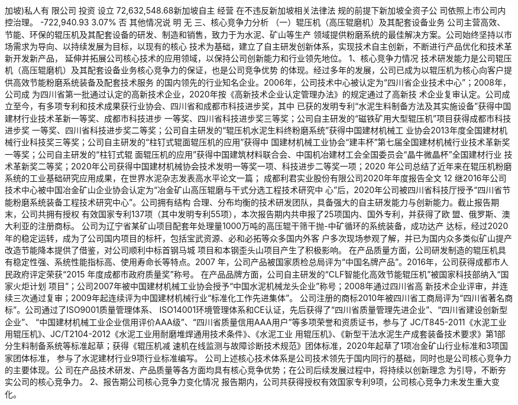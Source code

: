 加坡)私人有
限公司
投资
设立
72,632,548.68新加坡自主
经营
在不违反新加坡相关法律法
规的前提下新加坡全资子公
司依照上市公司内控治理。
-722,940.93
3.07%
否
其他情况说
明
无
三、核心竞争力分析
（一）辊压机（高压辊磨机）及其配套设备业务
公司主营高效、节能、环保的辊压机及其配套设备的研发、制造和销售，致力于为水泥、矿山等生产
领域提供粉磨系统的最佳解决方案。公司始终坚持以市场需求为导向、以持续发展为目标，以现有的核心
技术为基础，建立了自主研发创新体系，实现技术自主创新，不断进行产品优化和技术革新开发新产品，
延伸并拓展公司核心技术的应用领域，以保持公司创新能力和行业领先地位。
1、核心竞争力情况
技术研发能力是公司辊压机（高压辊磨机）及其配套设备业务核心竞争力的保证，也是公司竞争优势
的体现。经过多年的发展，公司已成为以辊压机为核心向客户提供高效节能粉磨系统装备及配套技术服务
的国内领先的行业知名企业。2006年，公司技术中心被认定为“四川省企业技术中心”；2008年，公司成
为四川省第一批通过认定的高新技术企业，2020年按《高新技术企业认定管理办法》的规定通过了高新技
术企业复审认定。公司成立至今，有多项专利和技术成果获行业协会、四川省和成都市科技进步奖，其中
已获的发明专利“水泥生料制备方法及其实施设备”获得中国建材行业技术革新一等奖、成都市科技进步
一等奖、四川省科技进步奖三等奖；公司自主研发的“磁铁矿用大型辊压机”项目获得成都市科技进步奖
一等奖、四川省科技进步奖二等奖；公司自主研发的“辊压机水泥生料终粉磨系统”获得中国建材机械工
业协会2013年度全国建材机械行业科技奖三等奖；公司自主研发的“柱钉式辊面辊压机的应用”获得中
国建材机械工业协会“建丰杯”第七届全国建材机械行业技术革新奖一等奖；公司自主研发的“柱钉式辊
面辊压机的应用”获得中国建筑材料联合会、中国机冶建材工会全国委员会“晶牛微晶杯”全国建材行业
技术革新奖二等奖；2020年公司获得中国建材机械协会技术发明一等奖一项、科技进步二等奖一项；2020
年公司总结了近年来在辊压机粉磨系统的工业基础研究应用成果，在世界水泥杂志发表高水平论文一篇；
成都利君实业股份有限公司2020年年度报告全文
12
继2016年公司技术中心被中国冶金矿山企业协会认定为“冶金矿山高压辊磨与干式分选工程技术研究中
心”后，2020年公司被四川省科技厅授予“四川省节能粉磨系统装备工程技术研究中心”。公司拥有结构
合理、分布均衡的技术研发团队，具备强大的自主研发能力与创新能力。截止报告期末，公司共拥有授权
有效国家专利137项（其中发明专利55项），本次报告期内共申报了25项国内、国外专利，并获得了欧
盟、俄罗斯、澳大利亚的注册商标。
公司为辽宁省某矿山项目配套年处理量1000万吨的高压辊干筛干抛-中矿循环的系统装备，成功达产
达标，经过2020年的稳定运转，成为了公司国内项目的标杆，包括宝武资源、必和必拓等众多国内外客
户多次现场参观了解，并已为国内众多类似矿山提产改造节能降本提供了借鉴，对公司顺利中标首钢马城
项目和本钢歪头山项目产生了积极影响。
在产品质量方面，公司研发制造的辊压机具有稳定性强、系统性能指标高、使用寿命长等特点。2007
年，公司产品被国家质检总局评为“中国名牌产品”。2016年，公司获得成都市人民政府评定荣获“2015
年度成都市政府质量奖”称号。
在产品品牌方面，公司自主研发的“CLF智能化高效节能辊压机”被国家科技部纳入“国家火炬计划
项目”；公司2007年被中国建材机械工业协会授予“中国水泥机械龙头企业”称号；2008年通过四川省高
新技术企业评审，并连续三次通过复审；2009年起连续评为中国建材机械行业“标准化工作先进集体”。
公司注册的商标2010年被四川省工商局评为“四川省著名商标”。公司通过了ISO9001质量管理体系、
ISO14001环境管理体系和CE认证，先后获得了“四川省质量管理先进企业”、“四川省建设创新型企业”、
“中国建材机械工业企业信用评价AAA级”、“四川省质量信用AAA用户”等多项荣誉和资质证书，参与了
JC/T845-2011《水泥工业用辊压机》、JC/T2104-2012《水泥工业用耐磨堆焊通用技术条件》、《水泥工业
用辊压机》、《新型干法水泥生产成套装备技术要求》第1部分生料制备系统等标准起草；获得《辊压机减
速机在线监测与故障诊断技术规范》团体标准，2020年起草了1项冶金矿山行业标准和3项国家团体标准，
参与了水泥建材行业9项行业标准编写。
公司上述核心技术体系是公司技术领先于国内同行的基础，同时也是公司核心竞争力的主要体现。公
司在产品技术研发、产品质量等各方面均具有核心竞争优势；在公司后续发展过程中，将持续以创新理念
为引导，不断夯实公司的核心竞争力。
2、报告期公司核心竞争力变化情况
报告期内，公司共获得授权有效国家专利9项，公司核心竞争力未发生重大变化。